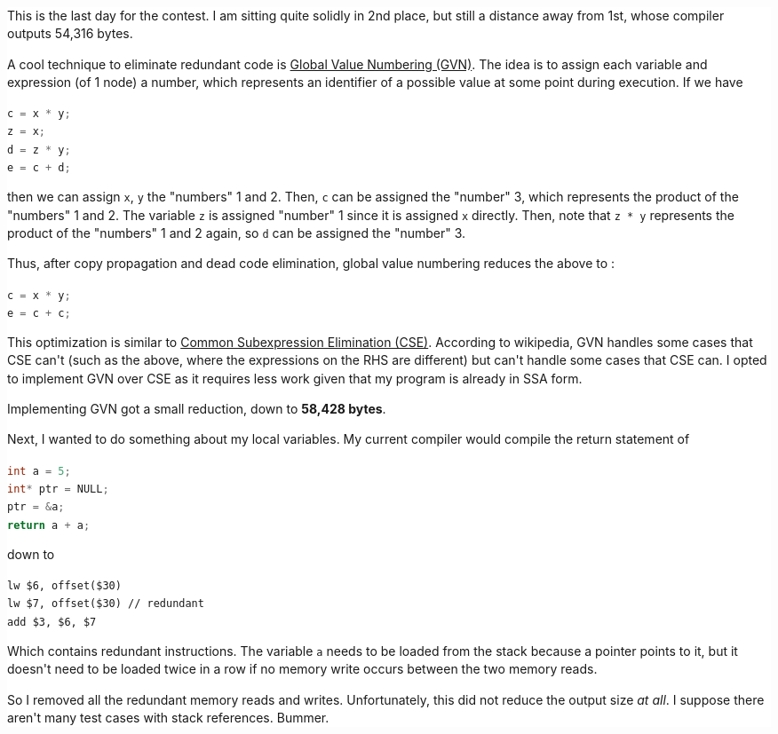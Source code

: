 This is the last day for the contest. I am sitting quite solidly in 2nd place, but still a distance away from 1st, whose compiler outputs 54,316 bytes.

A cool technique to eliminate redundant code is [Global Value Numbering (GVN)](http://en.wikipedia.org/wiki/Global_value_numbering). The idea is to assign each variable and expression (of 1 node) a number, which represents an identifier of a possible value at some point during execution. If we have

```cpp
c = x * y;
z = x;
d = z * y;
e = c + d;
```

then we can assign `x`, `y` the "numbers" 1 and 2. Then, `c` can be assigned the "number" 3, which represents the product of the "numbers" 1 and 2. The variable `z` is assigned "number" 1 since it is assigned `x` directly. Then, note that `z * y` represents the product of the "numbers" 1 and 2 again, so `d` can be assigned the "number" 3.

Thus, after copy propagation and dead code elimination, global value numbering reduces the above to :

```cpp
c = x * y;
e = c + c;
```

This optimization is similar to [Common Subexpression Elimination (CSE)](http://en.wikipedia.org/wiki/Common_subexpression_elimination). According to wikipedia, GVN handles some cases that CSE can't (such as the above, where the expressions on the RHS are different) but can't handle some cases that CSE can. I opted to implement GVN over CSE as it requires less work given that my program is already in SSA form.

Implementing GVN got a small reduction, down to **58,428 bytes**.

Next, I wanted to do something about my local variables. My current compiler would compile the return statement of

```cpp
int a = 5;
int* ptr = NULL;
ptr = &a;
return a + a;
```

down to

```
lw $6, offset($30)
lw $7, offset($30) // redundant
add $3, $6, $7
````

Which contains redundant instructions. The variable `a` needs to be loaded from the stack because a pointer points to it, but it doesn't need to be loaded twice in a row if no memory write occurs between the two memory reads.

So I removed all the redundant memory reads and writes. Unfortunately, this did not reduce the output size *at all*. I suppose there aren't many test cases with stack references. Bummer.
